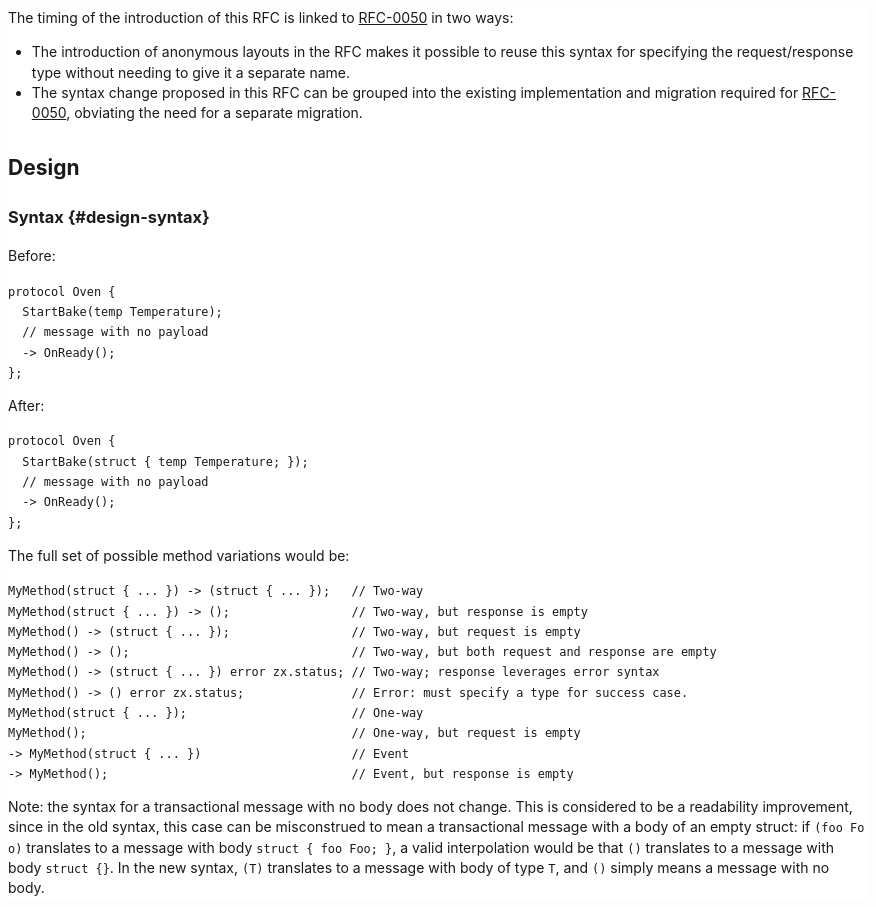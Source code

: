 The timing of the introduction of this RFC is linked to [RFC-0050] in two ways:

* The introduction of anonymous layouts in the RFC makes it possible to reuse
  this syntax for specifying the request/response type without needing to give
  it a separate name.
* The syntax change proposed in this RFC can be grouped into the existing
  implementation and migration required for [RFC-0050], obviating the need for a
  separate migration.

## Design

### Syntax {#design-syntax}

Before:

```fidl
protocol Oven {
  StartBake(temp Temperature);
  // message with no payload
  -> OnReady();
};
```

After:

```fidl
protocol Oven {
  StartBake(struct { temp Temperature; });
  // message with no payload
  -> OnReady();
};
```

The full set of possible method variations would be:

```
MyMethod(struct { ... }) -> (struct { ... });   // Two-way
MyMethod(struct { ... }) -> ();                 // Two-way, but response is empty
MyMethod() -> (struct { ... });                 // Two-way, but request is empty
MyMethod() -> ();                               // Two-way, but both request and response are empty
MyMethod() -> (struct { ... }) error zx.status; // Two-way; response leverages error syntax
MyMethod() -> () error zx.status;               // Error: must specify a type for success case.
MyMethod(struct { ... });                       // One-way
MyMethod();                                     // One-way, but request is empty
-> MyMethod(struct { ... })                     // Event
-> MyMethod();                                  // Event, but response is empty
```

Note: the syntax for a transactional message with no body does not change.
This is considered to be a readability improvement, since in the old syntax,
this case can be misconstrued to mean a transactional message with a body of
an empty struct: if `(foo Foo)` translates to a message with body
`struct { foo Foo; }`, a valid interpolation would be that `()` translates to
a message with body `struct {}`.  In the new syntax, `(T)` translates to a
message with body of type `T`, and `()` simply means a message with no body.


[RFC-0050]: /docs/contribute/governance/rfcs/0050_syntax_revamp.md
[traits]: /sdk/lib/fidl/cpp/wire/include/lib/fidl/cpp/wire/traits.h
[https://fxbug.dev/42157011]: https://bugs.fuchsia.dev/p/fuchsia/issues/detail?id=7704
[extensible-method-args]: /docs/contribute/governance/rfcs/0050_syntax_revamp.md#extensible-method-args
[flattened-name]: /docs/contribute/governance/rfcs/0050_syntax_revamp.md#flattened-name
[grammar]: /docs/contribute/governance/rfcs/0050_syntax_revamp.md#grammar
[abi-first]: /docs/contribute/governance/rfcs/0050_syntax_revamp.md#abi-first
[dart-named-params]: https://dart.dev/guides/language/language-tour#named-parameters